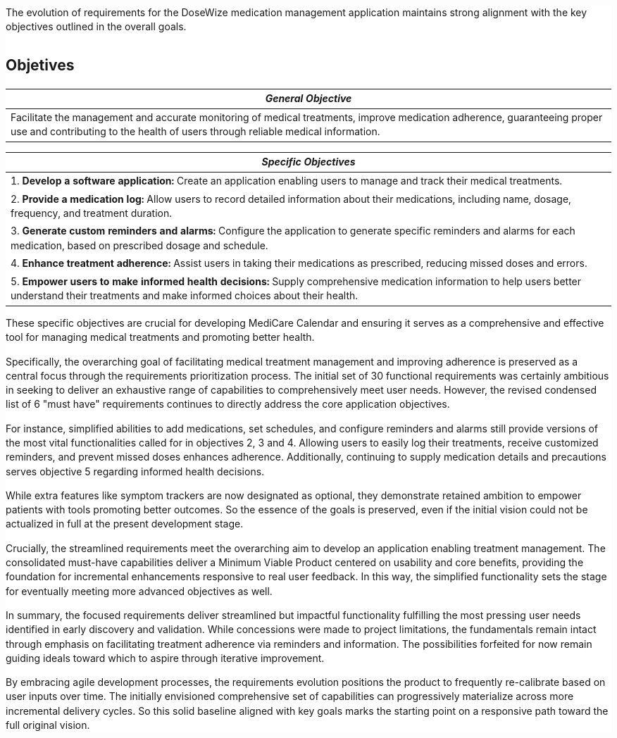 
The evolution of requirements for the DoseWize medication management application maintains strong alignment with the key objectives outlined in the overall goals.

## Objetives

| *General Objective* |
|----------------------|
| Facilitate the management and accurate monitoring of medical treatments, improve medication adherence, guaranteeing proper use and contributing to the health of users through reliable medical information. |

| *Specific Objectives*                                                                                     |
|------------------------------------------------------------------------------------------------------------|
| 1. **Develop a software application:** Create an application enabling users to manage and track their medical treatments. |
| 2. **Provide a medication log:** Allow users to record detailed information about their medications, including name, dosage, frequency, and treatment duration. |
| 3. **Generate custom reminders and alarms:** Configure the application to generate specific reminders and alarms for each medication, based on prescribed dosage and schedule. |
| 4. **Enhance treatment adherence:** Assist users in taking their medications as prescribed, reducing missed doses and errors. |
| 5. **Empower users to make informed health decisions:** Supply comprehensive medication information to help users better understand their treatments and make informed choices about their health. |

These specific objectives are crucial for developing MediCare Calendar and ensuring it serves as a comprehensive and effective tool for managing medical treatments and promoting better health.

Specifically, the overarching goal of facilitating medical treatment management and improving adherence is preserved as a central focus through the requirements prioritization process. The initial set of 30 functional requirements was certainly ambitious in seeking to deliver an exhaustive range of capabilities to comprehensively meet user needs. However, the revised condensed list of 6 "must have" requirements continues to directly address the core application objectives.

For instance, simplified abilities to add medications, set schedules, and configure reminders and alarms still provide versions of the most vital functionalities called for in objectives 2, 3 and 4. Allowing users to easily log their treatments, receive customized reminders, and prevent missed doses enhances adherence. Additionally, continuing to supply medication details and precautions serves objective 5 regarding informed health decisions.

While extra features like symptom trackers are now designated as optional, they demonstrate retained ambition to empower patients with tools promoting better outcomes. So the essence of the goals is preserved, even if the initial vision could not be actualized in full at the present development stage.

Crucially, the streamlined requirements meet the overarching aim to develop an application enabling treatment management. The consolidated must-have capabilities deliver a Minimum Viable Product centered on usability and core benefits, providing the foundation for incremental enhancements responsive to real user feedback. In this way, the simplified functionality sets the stage for eventually meeting more advanced objectives as well.

In summary, the focused requirements deliver streamlined but impactful functionality fulfilling the most pressing user needs identified in early discovery and validation. While concessions were made to project limitations, the fundamentals remain intact through emphasis on facilitating treatment adherence via reminders and information. The possibilities forfeited for now remain guiding ideals toward which to aspire through iterative improvement.

By embracing agile development processes, the requirements evolution positions the product to frequently re-calibrate based on user inputs over time. The initially envisioned comprehensive set of capabilities can progressively materialize across more incremental delivery cycles. So this solid baseline aligned with key goals marks the starting point on a responsive path toward the full original vision.
